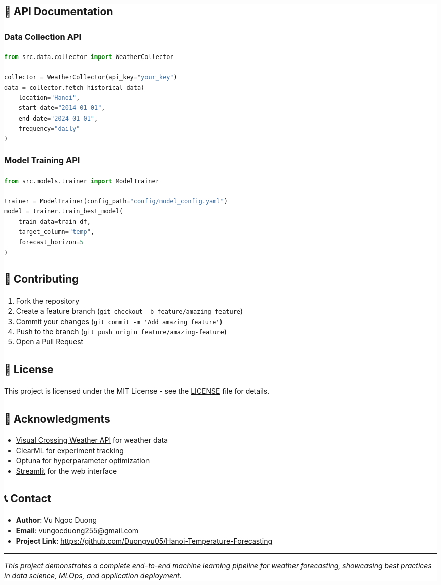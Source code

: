 ## 📝 API Documentation

### Data Collection API
```python
from src.data.collector import WeatherCollector

collector = WeatherCollector(api_key="your_key")
data = collector.fetch_historical_data(
    location="Hanoi",
    start_date="2014-01-01",
    end_date="2024-01-01",
    frequency="daily"
)
```

### Model Training API
```python
from src.models.trainer import ModelTrainer

trainer = ModelTrainer(config_path="config/model_config.yaml")
model = trainer.train_best_model(
    train_data=train_df,
    target_column="temp",
    forecast_horizon=5
)
```

## 🤝 Contributing

1. Fork the repository
2. Create a feature branch (`git checkout -b feature/amazing-feature`)
3. Commit your changes (`git commit -m 'Add amazing feature'`)
4. Push to the branch (`git push origin feature/amazing-feature`)
5. Open a Pull Request

## 📄 License

This project is licensed under the MIT License - see the [LICENSE](LICENSE) file for details.

## 🙏 Acknowledgments

- [Visual Crossing Weather API](https://www.visualcrossing.com/) for weather data
- [ClearML](https://clear.ml/) for experiment tracking
- [Optuna](https://optuna.org/) for hyperparameter optimization
- [Streamlit](https://streamlit.io/) for the web interface

## 📞 Contact

- **Author**: Vu Ngoc Duong
- **Email**: vungocduong255@gmail.com
- **Project Link**: https://github.com/Duongvu05/Hanoi-Temperature-Forecasting

---

*This project demonstrates a complete end-to-end machine learning pipeline for weather forecasting, showcasing best practices in data science, MLOps, and application deployment.*